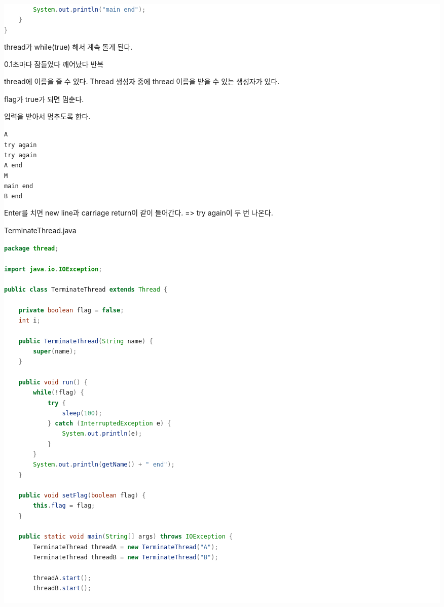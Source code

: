 ```java
		System.out.println("main end");
	}
}
```

thread가 while(true) 해서 계속 돌게 된다.

0.1초마다 잠들었다 깨어났다 반복

thread에 이름을 줄 수 있다. Thread 생성자 중에 thread 이름을 받을 수 있는 생성자가 있다.

flag가 true가 되면 멈춘다.

입력을 받아서 멈추도록 한다.



```
A
try again
try again
A end
M
main end
B end
```

Enter를 치면 new line과 carriage return이 같이 들어간다. => try again이 두 번 나온다.



TerminateThread.java

```java
package thread;

import java.io.IOException;

public class TerminateThread extends Thread {
	
	private boolean flag = false;
	int i;
	
	public TerminateThread(String name) {
		super(name);
	}
	
	public void run() {
		while(!flag) {
			try {
				sleep(100);
			} catch (InterruptedException e) {
				System.out.println(e);
			}
		}
		System.out.println(getName() + " end");
	}

	public void setFlag(boolean flag) {
		this.flag = flag;
	}
	
	public static void main(String[] args) throws IOException {
		TerminateThread threadA = new TerminateThread("A");
		TerminateThread threadB = new TerminateThread("B");
		
		threadA.start();
		threadB.start();
		
```